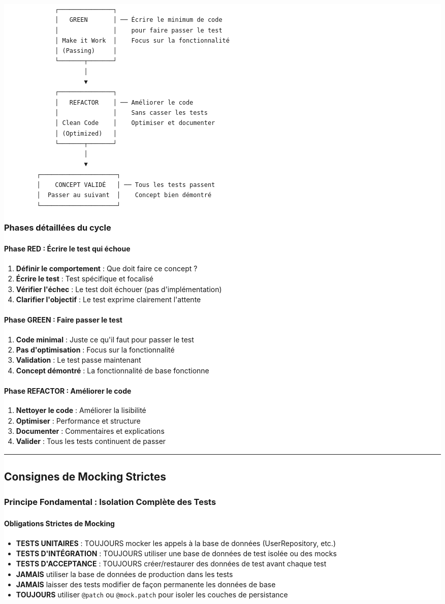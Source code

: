 ```
              ┌───────────────┐
              │   GREEN       │ ── Écrire le minimum de code
              │               │    pour faire passer le test
              │ Make it Work  │    Focus sur la fonctionnalité
              │ (Passing)     │
              └───────┬───────┘
                      │
                      ▼
              ┌───────────────┐
              │   REFACTOR    │ ── Améliorer le code
              │               │    Sans casser les tests
              │ Clean Code    │    Optimiser et documenter
              │ (Optimized)   │
              └───────┬───────┘
                      │
                      ▼
         ┌─────────────────────┐
         │    CONCEPT VALIDÉ   │ ── Tous les tests passent
         │  Passer au suivant  │    Concept bien démontré
         └─────────────────────┘
```

### Phases détaillées du cycle

#### Phase RED : Écrire le test qui échoue
1. **Définir le comportement** : Que doit faire ce concept ?
2. **Écrire le test** : Test spécifique et focalisé
3. **Vérifier l'échec** : Le test doit échouer (pas d'implémentation)
4. **Clarifier l'objectif** : Le test exprime clairement l'attente

#### Phase GREEN : Faire passer le test
1. **Code minimal** : Juste ce qu'il faut pour passer le test
2. **Pas d'optimisation** : Focus sur la fonctionnalité
3. **Validation** : Le test passe maintenant
4. **Concept démontré** : La fonctionnalité de base fonctionne

#### Phase REFACTOR : Améliorer le code
1. **Nettoyer le code** : Améliorer la lisibilité
2. **Optimiser** : Performance et structure
3. **Documenter** : Commentaires et explications
4. **Valider** : Tous les tests continuent de passer

---

## Consignes de Mocking Strictes

### Principe Fondamental : Isolation Complète des Tests

#### Obligations Strictes de Mocking
- **TESTS UNITAIRES** : TOUJOURS mocker les appels à la base de données (UserRepository, etc.)
- **TESTS D'INTÉGRATION** : TOUJOURS utiliser une base de données de test isolée ou des mocks
- **TESTS D'ACCEPTANCE** : TOUJOURS créer/restaurer des données de test avant chaque test
- **JAMAIS** utiliser la base de données de production dans les tests
- **JAMAIS** laisser des tests modifier de façon permanente les données de base
- **TOUJOURS** utiliser `@patch` ou `@mock.patch` pour isoler les couches de persistance
